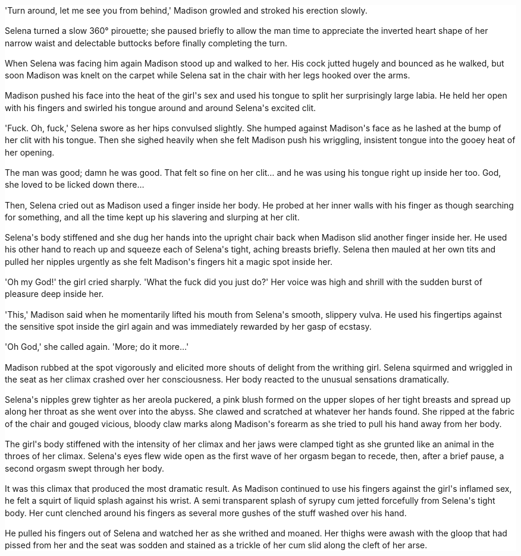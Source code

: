 'Turn around, let me see you from behind,' Madison growled and stroked his erection slowly. 

Selena turned a slow 360° pirouette; she paused briefly to allow the man time to appreciate the inverted heart shape of her narrow waist and delectable buttocks before finally completing the turn. 

When Selena was facing him again Madison stood up and walked to her. His cock jutted hugely and bounced as he walked, but soon Madison was knelt on the carpet while Selena sat in the chair with her legs hooked over the arms. 

Madison pushed his face into the heat of the girl's sex and used his tongue to split her surprisingly large labia. He held her open with his fingers and swirled his tongue around and around Selena's excited clit. 

'Fuck. Oh, fuck,' Selena swore as her hips convulsed slightly. She humped against Madison's face as he lashed at the bump of her clit with his tongue. Then she sighed heavily when she felt Madison push his wriggling, insistent tongue into the gooey heat of her opening. 

The man was good; damn he was good. That felt so fine on her clit… and he was using his tongue right up inside her too. God, she loved to be licked down there… 

Then, Selena cried out as Madison used a finger inside her body. He probed at her inner walls with his finger as though searching for something, and all the time kept up his slavering and slurping at her clit. 

Selena's body stiffened and she dug her hands into the upright chair back when Madison slid another finger inside her. He used his other hand to reach up and squeeze each of Selena's tight, aching breasts briefly. Selena then mauled at her own tits and pulled her nipples urgently as she felt Madison's fingers hit a magic spot inside her. 

'Oh my God!' the girl cried sharply. 'What the fuck did you just do?' Her voice was high and shrill with the sudden burst of pleasure deep inside her. 

'This,' Madison said when he momentarily lifted his mouth from Selena's smooth, slippery vulva. He used his fingertips against the sensitive spot inside the girl again and was immediately rewarded by her gasp of ecstasy. 

'Oh God,' she called again. 'More; do it more…' 

Madison rubbed at the spot vigorously and elicited more shouts of delight from the writhing girl. Selena squirmed and wriggled in the seat as her climax crashed over her consciousness. Her body reacted to the unusual sensations dramatically. 

Selena's nipples grew tighter as her areola puckered, a pink blush formed on the upper slopes of her tight breasts and spread up along her throat as she went over into the abyss. She clawed and scratched at whatever her hands found. She ripped at the fabric of the chair and gouged vicious, bloody claw marks along Madison's forearm as she tried to pull his hand away from her body. 

The girl's body stiffened with the intensity of her climax and her jaws were clamped tight as she grunted like an animal in the throes of her climax. Selena's eyes flew wide open as the first wave of her orgasm began to recede, then, after a brief pause, a second orgasm swept through her body. 

It was this climax that produced the most dramatic result. As Madison continued to use his fingers against the girl's inflamed sex, he felt a squirt of liquid splash against his wrist. A semi transparent splash of syrupy cum jetted forcefully from Selena's tight body. Her cunt clenched around his fingers as several more gushes of the stuff washed over his hand. 

He pulled his fingers out of Selena and watched her as she writhed and moaned. Her thighs were awash with the gloop that had pissed from her and the seat was sodden and stained as a trickle of her cum slid along the cleft of her arse. 
